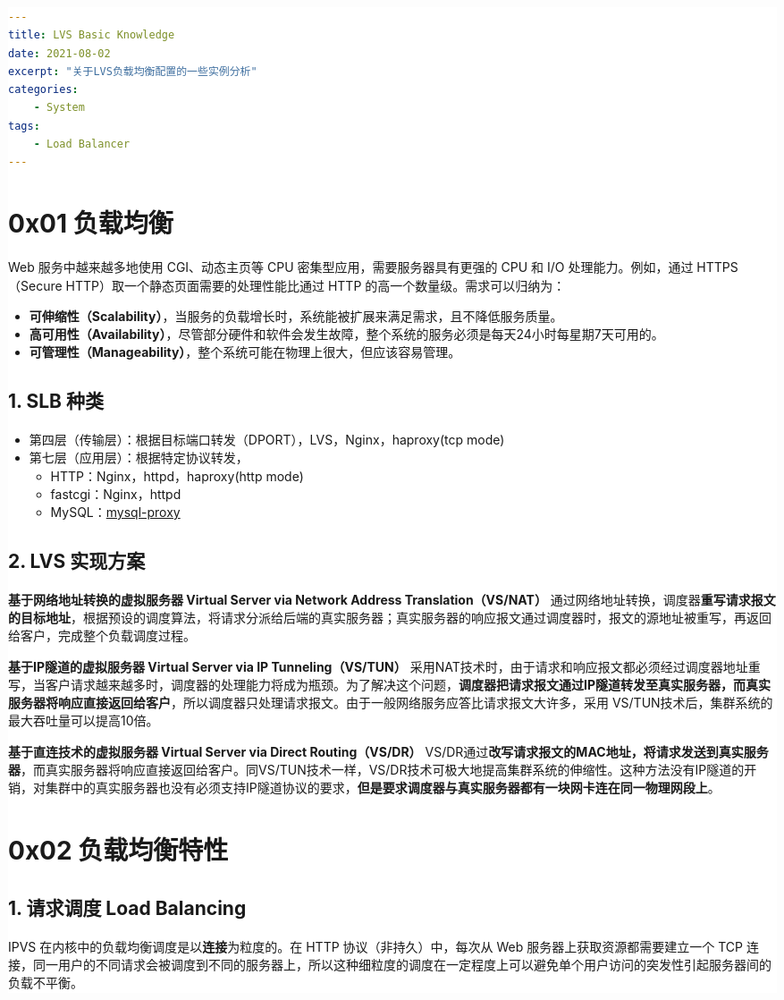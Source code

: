 ```yaml
---
title: LVS Basic Knowledge
date: 2021-08-02
excerpt: "关于LVS负载均衡配置的一些实例分析"
categories:
    - System
tags:
    - Load Balancer
---
```




# 0x01 负载均衡

Web 服务中越来越多地使用 CGI、动态主页等 CPU 密集型应用，需要服务器具有更强的 CPU 和 I/O 处理能力。例如，通过 HTTPS（Secure HTTP）取一个静态页面需要的处理性能比通过 HTTP 的高一个数量级。需求可以归纳为：

- **可伸缩性（Scalability）**，当服务的负载增长时，系统能被扩展来满足需求，且不降低服务质量。
- **高可用性（Availability）**，尽管部分硬件和软件会发生故障，整个系统的服务必须是每天24小时每星期7天可用的。
- **可管理性（Manageability）**，整个系统可能在物理上很大，但应该容易管理。

## 1. SLB 种类

- 第四层（传输层）：根据目标端口转发（DPORT），LVS，Nginx，haproxy(tcp mode)
- 第七层（应用层）：根据特定协议转发，
  - HTTP：Nginx，httpd，haproxy(http mode)
  - fastcgi：Nginx，httpd
  - MySQL：[mysql-proxy](https://github.com/mysql/mysql-proxy)

## 2. LVS 实现方案

**基于网络地址转换的虚拟服务器 Virtual Server via Network Address Translation（VS/NAT）** 通过网络地址转换，调度器**重写请求报文的目标地址**，根据预设的调度算法，将请求分派给后端的真实服务器；真实服务器的响应报文通过调度器时，报文的源地址被重写，再返回给客户，完成整个负载调度过程。

**基于IP隧道的虚拟服务器 Virtual Server via IP Tunneling（VS/TUN）** 采用NAT技术时，由于请求和响应报文都必须经过调度器地址重写，当客户请求越来越多时，调度器的处理能力将成为瓶颈。为了解决这个问题，**调度器把请求报文通过IP隧道转发至真实服务器，而真实服务器将响应直接返回给客户**，所以调度器只处理请求报文。由于一般网络服务应答比请求报文大许多，采用 VS/TUN技术后，集群系统的最大吞吐量可以提高10倍。

**基于直连技术的虚拟服务器 Virtual Server via Direct Routing（VS/DR）** VS/DR通过**改写请求报文的MAC地址，将请求发送到真实服务器**，而真实服务器将响应直接返回给客户。同VS/TUN技术一样，VS/DR技术可极大地提高集群系统的伸缩性。这种方法没有IP隧道的开销，对集群中的真实服务器也没有必须支持IP隧道协议的要求，**但是要求调度器与真实服务器都有一块网卡连在同一物理网段上**。

# 0x02 负载均衡特性

## 1. 请求调度 Load Balancing

IPVS 在内核中的负载均衡调度是以**连接**为粒度的。在 HTTP 协议（非持久）中，每次从 Web 服务器上获取资源都需要建立一个 TCP 连接，同一用户的不同请求会被调度到不同的服务器上，所以这种细粒度的调度在一定程度上可以避免单个用户访问的突发性引起服务器间的负载不平衡。
